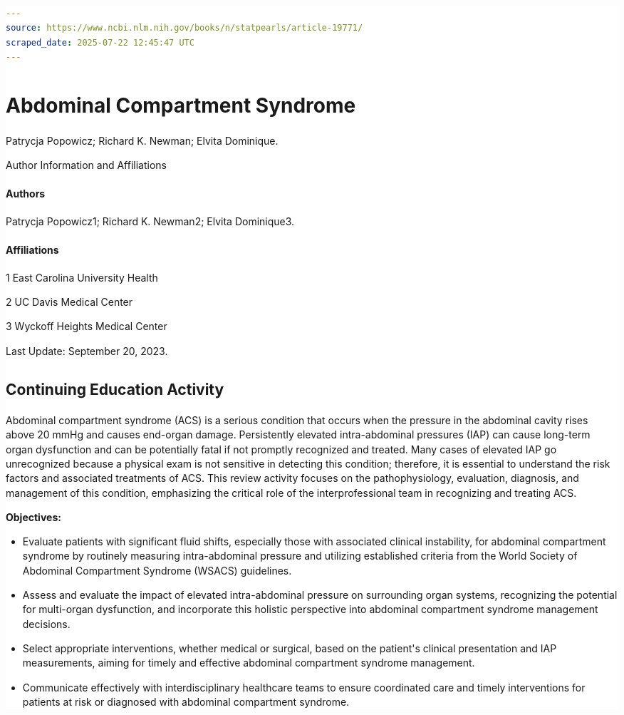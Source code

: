 ```yaml
---
source: https://www.ncbi.nlm.nih.gov/books/n/statpearls/article-19771/
scraped_date: 2025-07-22 12:45:47 UTC
---
```


# Abdominal Compartment Syndrome

Patrycja Popowicz; Richard K. Newman; Elvita Dominique.

Author Information and Affiliations

#### Authors

Patrycja Popowicz1; Richard K. Newman2; Elvita Dominique3.

#### Affiliations

1 East Carolina University Health

2 UC Davis Medical Center

3 Wyckoff Heights Medical Center

Last Update: September 20, 2023.

## Continuing Education Activity

Abdominal compartment syndrome (ACS) is a serious condition that occurs when the pressure in the abdominal cavity rises above 20 mmHg and causes end-organ damage. Persistently elevated intra-abdominal pressures (IAP) can cause long-term organ dysfunction and can be potentially fatal if not promptly recognized and treated. Many cases of elevated IAP go unrecognized because a physical exam is not sensitive in detecting this condition; therefore, it is essential to understand the risk factors and associated treatments of ACS. This review activity focuses on the pathophysiology, evaluation, diagnosis, and management of this condition, emphasizing the critical role of the interprofessional team in recognizing and treating ACS.

**Objectives:**

  * Evaluate patients with significant fluid shifts, especially those with associated clinical instability, for abdominal compartment syndrome by routinely measuring intra-abdominal pressure and utilizing established criteria from the World Society of Abdominal Compartment Syndrome (WSACS) guidelines.

  * Assess and evaluate the impact of elevated intra-abdominal pressure on surrounding organ systems, recognizing the potential for multi-organ dysfunction, and incorporate this holistic perspective into abdominal compartment syndrome management decisions.

  * Select appropriate interventions, whether medical or surgical, based on the patient's clinical presentation and IAP measurements, aiming for timely and effective abdominal compartment syndrome management.

  * Communicate effectively with interdisciplinary healthcare teams to ensure coordinated care and timely interventions for patients at risk or diagnosed with abdominal compartment syndrome.
